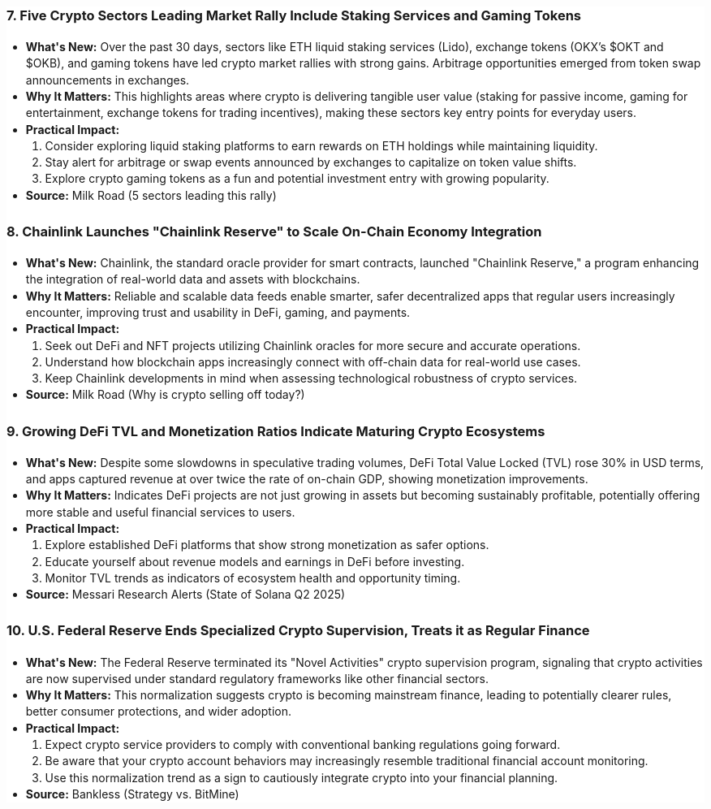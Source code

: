 ### 7. Five Crypto Sectors Leading Market Rally Include Staking Services and Gaming Tokens
- **What's New:** Over the past 30 days, sectors like ETH liquid staking services (Lido), exchange tokens (OKX’s $OKT and $OKB), and gaming tokens have led crypto market rallies with strong gains. Arbitrage opportunities emerged from token swap announcements in exchanges.
- **Why It Matters:** This highlights areas where crypto is delivering tangible user value (staking for passive income, gaming for entertainment, exchange tokens for trading incentives), making these sectors key entry points for everyday users.
- **Practical Impact:**  
  1. Consider exploring liquid staking platforms to earn rewards on ETH holdings while maintaining liquidity.  
  2. Stay alert for arbitrage or swap events announced by exchanges to capitalize on token value shifts.  
  3. Explore crypto gaming tokens as a fun and potential investment entry with growing popularity.
- **Source:** Milk Road (5 sectors leading this rally)

### 8. Chainlink Launches "Chainlink Reserve" to Scale On-Chain Economy Integration
- **What's New:** Chainlink, the standard oracle provider for smart contracts, launched "Chainlink Reserve," a program enhancing the integration of real-world data and assets with blockchains.
- **Why It Matters:** Reliable and scalable data feeds enable smarter, safer decentralized apps that regular users increasingly encounter, improving trust and usability in DeFi, gaming, and payments.
- **Practical Impact:**  
  1. Seek out DeFi and NFT projects utilizing Chainlink oracles for more secure and accurate operations.  
  2. Understand how blockchain apps increasingly connect with off-chain data for real-world use cases.  
  3. Keep Chainlink developments in mind when assessing technological robustness of crypto services.
- **Source:** Milk Road (Why is crypto selling off today?)

### 9. Growing DeFi TVL and Monetization Ratios Indicate Maturing Crypto Ecosystems
- **What's New:** Despite some slowdowns in speculative trading volumes, DeFi Total Value Locked (TVL) rose 30% in USD terms, and apps captured revenue at over twice the rate of on-chain GDP, showing monetization improvements.
- **Why It Matters:** Indicates DeFi projects are not just growing in assets but becoming sustainably profitable, potentially offering more stable and useful financial services to users.
- **Practical Impact:**  
  1. Explore established DeFi platforms that show strong monetization as safer options.  
  2. Educate yourself about revenue models and earnings in DeFi before investing.  
  3. Monitor TVL trends as indicators of ecosystem health and opportunity timing.
- **Source:** Messari Research Alerts (State of Solana Q2 2025)

### 10. U.S. Federal Reserve Ends Specialized Crypto Supervision, Treats it as Regular Finance
- **What's New:** The Federal Reserve terminated its "Novel Activities" crypto supervision program, signaling that crypto activities are now supervised under standard regulatory frameworks like other financial sectors.
- **Why It Matters:** This normalization suggests crypto is becoming mainstream finance, leading to potentially clearer rules, better consumer protections, and wider adoption.
- **Practical Impact:**  
  1. Expect crypto service providers to comply with conventional banking regulations going forward.  
  2. Be aware that your crypto account behaviors may increasingly resemble traditional financial account monitoring.  
  3. Use this normalization trend as a sign to cautiously integrate crypto into your financial planning.
- **Source:** Bankless (Strategy vs. BitMine)
